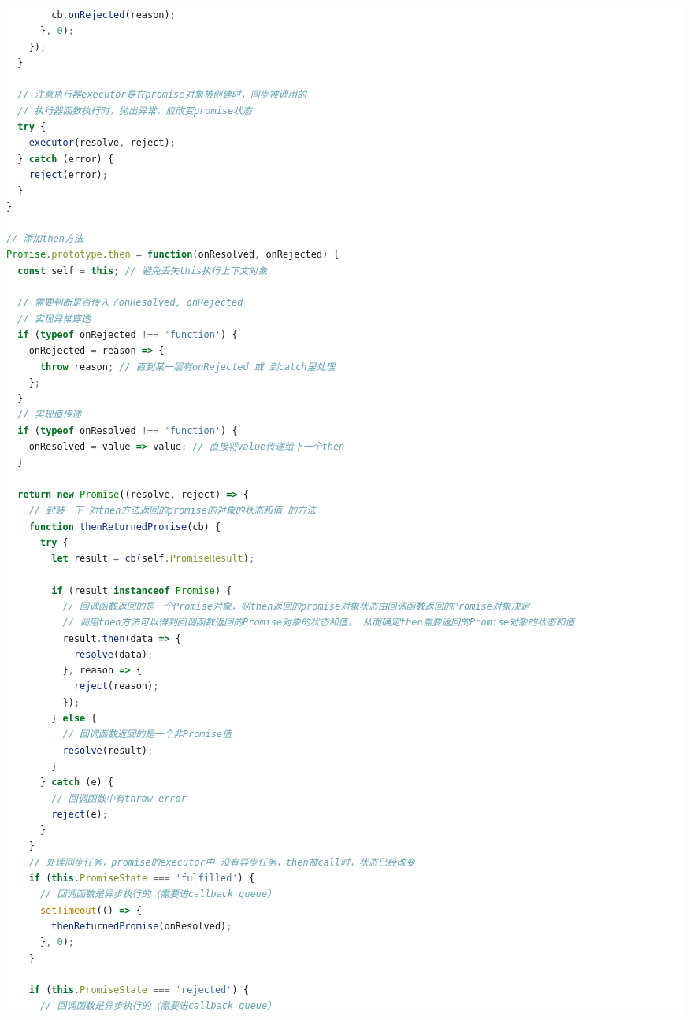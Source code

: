 ```javascript
        cb.onRejected(reason);
      }, 0);
    });
  }
  
  // 注意执行器executor是在promise对象被创建时，同步被调用的
  // 执行器函数执行时，抛出异常，应改变promise状态
  try {
    executor(resolve, reject);
  } catch (error) {
    reject(error);
  }
}

// 添加then方法
Promise.prototype.then = function(onResolved, onRejected) {
  const self = this; // 避免丢失this执行上下文对象
  
  // 需要判断是否传入了onResolved, onRejected
  // 实现异常穿透
  if (typeof onRejected !== 'function') {
    onRejected = reason => {
      throw reason; // 直到某一层有onRejected 或 到catch里处理
    };
  }
  // 实现值传递
  if (typeof onResolved !== 'function') {
    onResolved = value => value; // 直接将value传递给下一个then
  }
  
  return new Promise((resolve, reject) => {
    // 封装一下 对then方法返回的promise的对象的状态和值 的方法
    function thenReturnedPromise(cb) {
      try {
        let result = cb(self.PromiseResult);
      
        if (result instanceof Promise) {
          // 回调函数返回的是一个Promise对象，则then返回的promise对象状态由回调函数返回的Promise对象决定
          // 调用then方法可以得到回调函数返回的Promise对象的状态和值， 从而确定then需要返回的Promise对象的状态和值
          result.then(data => {
            resolve(data);
          }, reason => {
            reject(reason);
          });
        } else {
          // 回调函数返回的是一个非Promise值
          resolve(result);
        }
      } catch (e) {
        // 回调函数中有throw error
        reject(e);
      }
    }
    // 处理同步任务，promise的executor中 没有异步任务，then被call时，状态已经改变
    if (this.PromiseState === 'fulfilled') {
      // 回调函数是异步执行的（需要进callback queue）
      setTimeout(() => {
        thenReturnedPromise(onResolved);
      }, 0);
    }

    if (this.PromiseState === 'rejected') {
      // 回调函数是异步执行的（需要进callback queue）
```